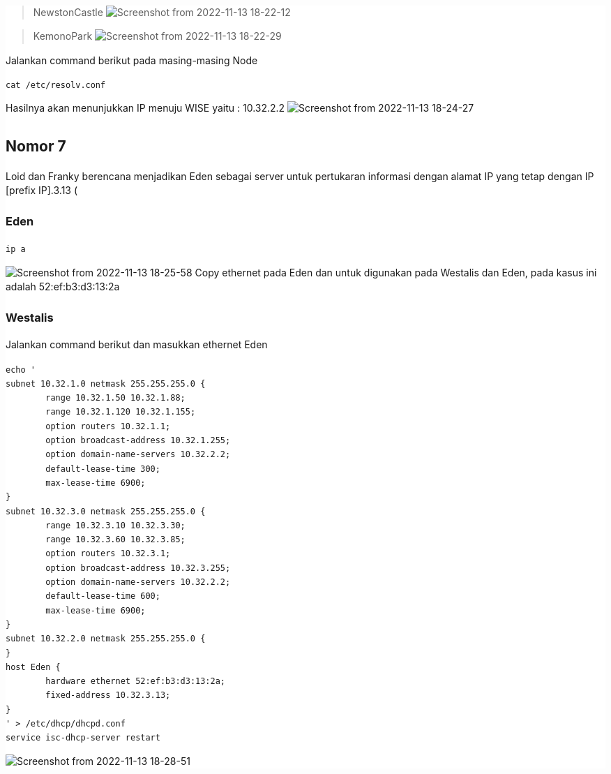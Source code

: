 > NewstonCastle
![Screenshot from 2022-11-13 18-22-12](https://user-images.githubusercontent.com/60770478/201519107-2f4e36f7-6583-4f82-87b8-727c51494fd6.png)

> KemonoPark
![Screenshot from 2022-11-13 18-22-29](https://user-images.githubusercontent.com/60770478/201519117-e529e68f-3914-4765-889b-a3eb279d9344.png)

Jalankan command berikut pada masing-masing Node
```
cat /etc/resolv.conf
```
Hasilnya akan menunjukkan IP menuju WISE yaitu : 10.32.2.2
![Screenshot from 2022-11-13 18-24-27](https://user-images.githubusercontent.com/60770478/201519194-e9915e3c-06b9-492d-8441-91db6b143e0a.png)

## Nomor 7
Loid dan Franky berencana menjadikan Eden sebagai server untuk pertukaran informasi dengan alamat IP yang tetap dengan IP [prefix IP].3.13 (

### Eden
```
ip a
```
![Screenshot from 2022-11-13 18-25-58](https://user-images.githubusercontent.com/60770478/201519242-6f377216-5225-4906-b0bd-8719ad4e2903.png)
Copy ethernet pada Eden dan untuk digunakan pada Westalis dan Eden, pada kasus ini adalah 52:ef:b3:d3:13:2a

### Westalis
Jalankan command berikut dan masukkan ethernet Eden
```
echo '
subnet 10.32.1.0 netmask 255.255.255.0 {
        range 10.32.1.50 10.32.1.88;
        range 10.32.1.120 10.32.1.155;
        option routers 10.32.1.1;
        option broadcast-address 10.32.1.255;
        option domain-name-servers 10.32.2.2;
        default-lease-time 300;
        max-lease-time 6900;
}
subnet 10.32.3.0 netmask 255.255.255.0 {
        range 10.32.3.10 10.32.3.30;
        range 10.32.3.60 10.32.3.85;
        option routers 10.32.3.1;
        option broadcast-address 10.32.3.255;
        option domain-name-servers 10.32.2.2;
        default-lease-time 600;
        max-lease-time 6900;
}
subnet 10.32.2.0 netmask 255.255.255.0 {
}
host Eden {
        hardware ethernet 52:ef:b3:d3:13:2a;
        fixed-address 10.32.3.13;
}
' > /etc/dhcp/dhcpd.conf
service isc-dhcp-server restart
```
![Screenshot from 2022-11-13 18-28-51](https://user-images.githubusercontent.com/60770478/201519353-2a849fd7-569d-43b6-a247-100209641a23.png)
